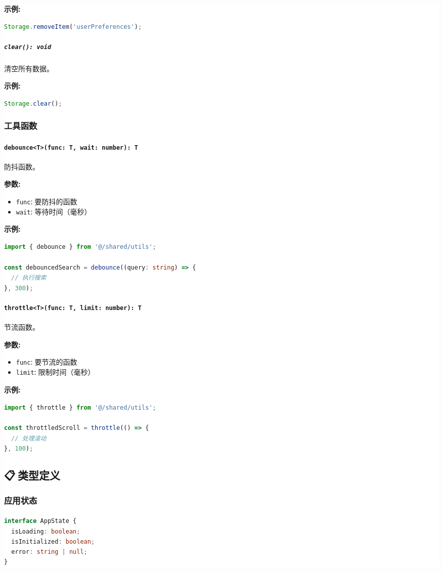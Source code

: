 **示例:**
```typescript
Storage.removeItem('userPreferences');
```

##### `clear(): void`
清空所有数据。

**示例:**
```typescript
Storage.clear();
```

### 工具函数

#### `debounce<T>(func: T, wait: number): T`
防抖函数。

**参数:**
- `func`: 要防抖的函数
- `wait`: 等待时间（毫秒）

**示例:**
```typescript
import { debounce } from '@/shared/utils';

const debouncedSearch = debounce((query: string) => {
  // 执行搜索
}, 300);
```

#### `throttle<T>(func: T, limit: number): T`
节流函数。

**参数:**
- `func`: 要节流的函数
- `limit`: 限制时间（毫秒）

**示例:**
```typescript
import { throttle } from '@/shared/utils';

const throttledScroll = throttle(() => {
  // 处理滚动
}, 100);
```

## 📋 类型定义

### 应用状态

```typescript
interface AppState {
  isLoading: boolean;
  isInitialized: boolean;
  error: string | null;
}
```
